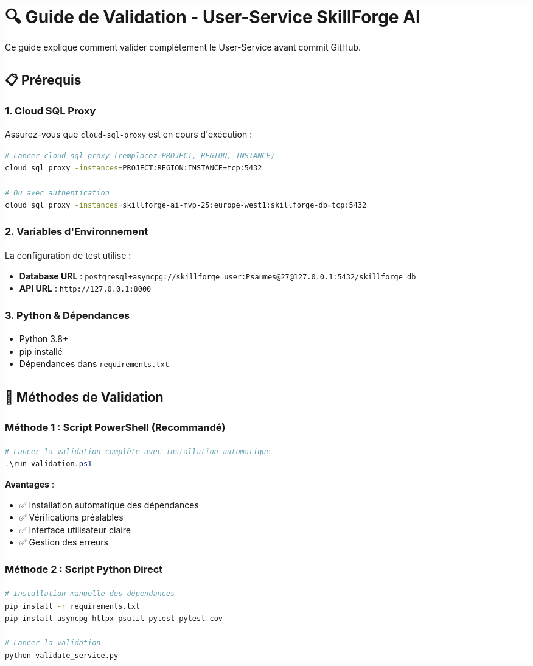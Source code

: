 # 🔍 Guide de Validation - User-Service SkillForge AI

Ce guide explique comment valider complètement le User-Service avant commit GitHub.

## 📋 Prérequis

### 1. Cloud SQL Proxy
Assurez-vous que `cloud-sql-proxy` est en cours d'exécution :

```bash
# Lancer cloud-sql-proxy (remplacez PROJECT, REGION, INSTANCE)
cloud_sql_proxy -instances=PROJECT:REGION:INSTANCE=tcp:5432

# Ou avec authentication
cloud_sql_proxy -instances=skillforge-ai-mvp-25:europe-west1:skillforge-db=tcp:5432
```

### 2. Variables d'Environnement
La configuration de test utilise :
- **Database URL** : `postgresql+asyncpg://skillforge_user:Psaumes@27@127.0.0.1:5432/skillforge_db`
- **API URL** : `http://127.0.0.1:8000`

### 3. Python & Dépendances
- Python 3.8+
- pip installé
- Dépendances dans `requirements.txt`

## 🚀 Méthodes de Validation

### Méthode 1 : Script PowerShell (Recommandé)

```powershell
# Lancer la validation complète avec installation automatique
.\run_validation.ps1
```

**Avantages** :
- ✅ Installation automatique des dépendances
- ✅ Vérifications préalables
- ✅ Interface utilisateur claire
- ✅ Gestion des erreurs

### Méthode 2 : Script Python Direct

```bash
# Installation manuelle des dépendances
pip install -r requirements.txt
pip install asyncpg httpx psutil pytest pytest-cov

# Lancer la validation
python validate_service.py
```
